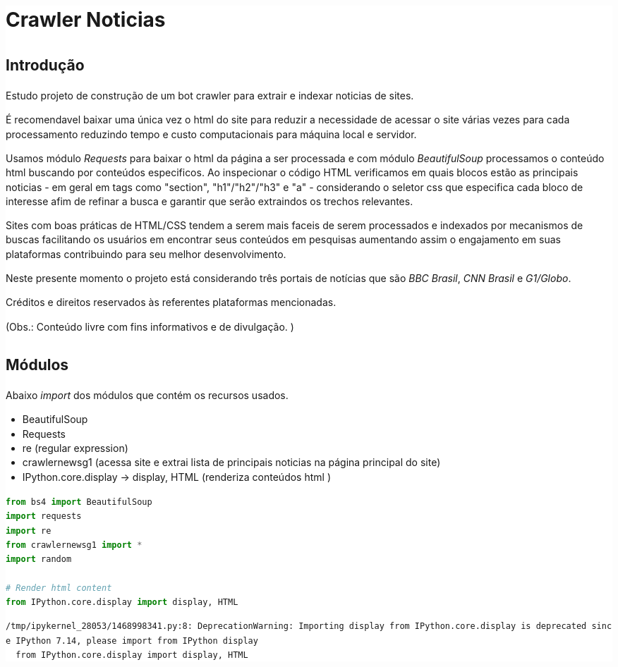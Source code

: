 # Crawler Noticias



## Introdução

Estudo projeto de construção de um bot crawler para extrair e indexar noticias de sites.

É recomendavel baixar uma única vez o html do site para reduzir a necessidade de acessar o site várias vezes para cada processamento reduzindo tempo e custo computacionais para máquina local e servidor.

Usamos módulo _Requests_ para baixar o html da página a ser processada e com módulo _BeautifulSoup_ processamos o conteúdo html buscando por conteúdos especificos. Ao inspecionar o código HTML verificamos em quais blocos estão as principais noticias - em geral em tags como "section", "h1"/"h2"/"h3" e "a" - considerando o seletor css que especifica cada bloco de interesse afim de refinar a busca e garantir que serão extraindos os trechos relevantes.

Sites com boas práticas de HTML/CSS tendem a serem mais faceis de serem processados e indexados por mecanismos de buscas facilitando os usuários em encontrar seus conteúdos em pesquisas aumentando assim o engajamento em suas plataformas contribuindo para seu melhor desenvolvimento.

Neste presente momento o projeto está considerando três portais de notícias que são _BBC Brasil_, _CNN Brasil_ e _G1/Globo_. 

Créditos e direitos reservados às referentes plataformas mencionadas.

(Obs.: Conteúdo livre com fins informativos e de divulgação. )


## Módulos

Abaixo _import_ dos módulos que contém os recursos usados.

* BeautifulSoup
* Requests
* re (regular expression)
* crawlernewsg1 (acessa site e extrai lista de principais noticias na página principal do site)
* IPython.core.display -> display, HTML (renderiza conteúdos html )


```python
from bs4 import BeautifulSoup
import requests
import re
from crawlernewsg1 import *
import random

# Render html content
from IPython.core.display import display, HTML
```

    /tmp/ipykernel_28053/1468998341.py:8: DeprecationWarning: Importing display from IPython.core.display is deprecated since IPython 7.14, please import from IPython display
      from IPython.core.display import display, HTML
